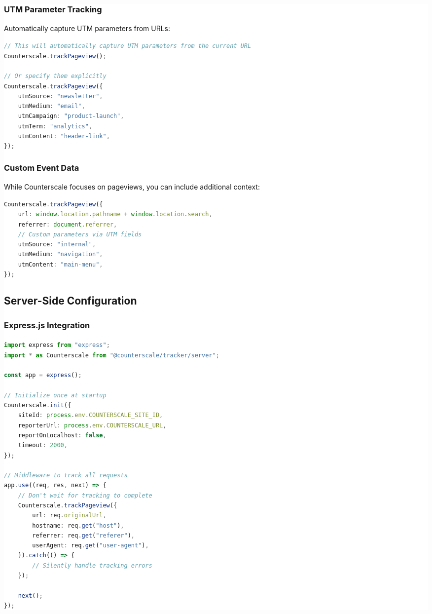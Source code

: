 ### UTM Parameter Tracking

Automatically capture UTM parameters from URLs:

```typescript
// This will automatically capture UTM parameters from the current URL
Counterscale.trackPageview();

// Or specify them explicitly
Counterscale.trackPageview({
    utmSource: "newsletter",
    utmMedium: "email",
    utmCampaign: "product-launch",
    utmTerm: "analytics",
    utmContent: "header-link",
});
```

### Custom Event Data

While Counterscale focuses on pageviews, you can include additional context:

```typescript
Counterscale.trackPageview({
    url: window.location.pathname + window.location.search,
    referrer: document.referrer,
    // Custom parameters via UTM fields
    utmSource: "internal",
    utmMedium: "navigation",
    utmContent: "main-menu",
});
```

## Server-Side Configuration

### Express.js Integration

```typescript
import express from "express";
import * as Counterscale from "@counterscale/tracker/server";

const app = express();

// Initialize once at startup
Counterscale.init({
    siteId: process.env.COUNTERSCALE_SITE_ID,
    reporterUrl: process.env.COUNTERSCALE_URL,
    reportOnLocalhost: false,
    timeout: 2000,
});

// Middleware to track all requests
app.use((req, res, next) => {
    // Don't wait for tracking to complete
    Counterscale.trackPageview({
        url: req.originalUrl,
        hostname: req.get("host"),
        referrer: req.get("referer"),
        userAgent: req.get("user-agent"),
    }).catch(() => {
        // Silently handle tracking errors
    });

    next();
});
```